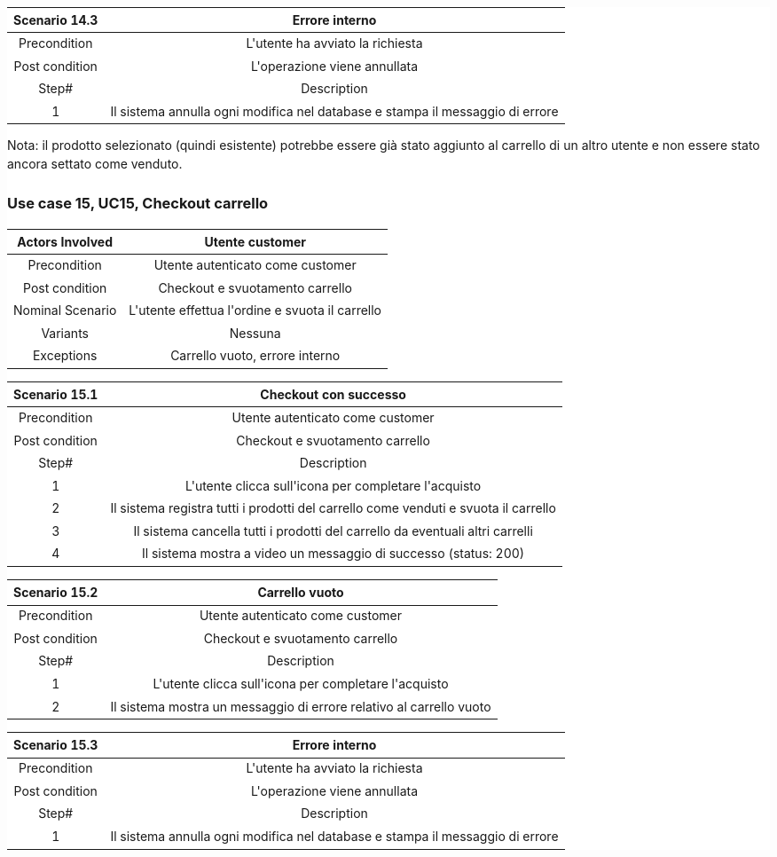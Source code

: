 |  Scenario 14.3 |  Errore interno |
| :------------: | :----------------------------------------------------------------------: |
| Precondition   | L'utente ha avviato la richiesta |
| Post condition | L'operazione viene annullata |
|     Step#      |   Description    |
|       1        | Il sistema annulla ogni modifica nel database e stampa il messaggio di errore |

Nota: il prodotto selezionato (quindi esistente) potrebbe essere già stato aggiunto al carrello di un altro utente e non essere stato ancora settato come venduto.

### Use case 15, UC15, Checkout carrello

| Actors Involved  |                     Utente customer        |
| :--------------: | :------------------------------------------------------------------: |
|   Precondition   |  Utente autenticato come customer         |
|  Post condition  |  Checkout e svuotamento carrello                  |
| Nominal Scenario |  L'utente effettua l'ordine e svuota il carrello |
|     Variants     |  Nessuna |
|    Exceptions    |  Carrello vuoto, errore interno |

|  Scenario 15.1 | Checkout con successo |
| :------------: | :------------------------------------------------------------------------: |
|   Precondition   |  Utente autenticato come customer         |
|  Post condition  |  Checkout e svuotamento carrello        |
|     Step#      |                                Description                                 |
|       1        | L'utente clicca sull'icona per completare l'acquisto |
|       2        | Il sistema registra tutti i prodotti del carrello come venduti e svuota il carrello |
|       3        | Il sistema cancella tutti i prodotti del carrello da eventuali altri carrelli |
|       4        | Il sistema mostra a video un messaggio di successo (status: 200) |

|  Scenario 15.2 | Carrello vuoto |
| :------------: | :------------------------------------------------------------------------: |
|   Precondition   |  Utente autenticato come customer         |
|  Post condition  |  Checkout e svuotamento carrello                     |
|     Step#      |                                Description                                 |
|       1        | L'utente clicca sull'icona per completare l'acquisto |
|       2        | Il sistema mostra un messaggio di errore relativo al carrello vuoto |

|  Scenario 15.3  |  Errore interno |
| :------------: | :----------------------------------------------------------------------: |
| Precondition   | L'utente ha avviato la richiesta |
| Post condition | L'operazione viene annullata |
|     Step#      |   Description    |
|       1        | Il sistema annulla ogni modifica nel database e stampa il messaggio di errore |
